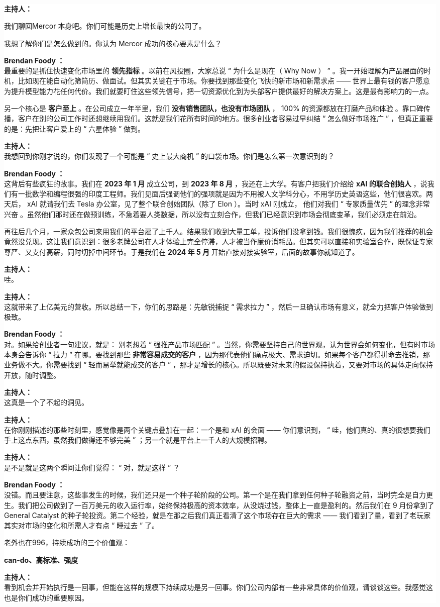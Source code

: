   

**主持人：**  

我们聊回Mercor 本身吧。你们可能是历史上增长最快的公司了。

  

我想了解你们是怎么做到的。你认为 Mercor 成功的核心要素是什么？

**Brendan Foody ：**  
最重要的是抓住快速变化市场里的 **领先指标** 。以前在风投圈，大家总说 “ 为什么是现在（ Why Now ） ” 。我一开始理解为产品层面的时机，比如现在能自动化筛简历、做面试。但其实关键在于市场。你要找到那些变化飞快的新市场和新需求点 —— 世界上最有钱的客户愿意为提升模型能力花任何代价。我们就要盯住这些领先信号，把一切资源优化到为头部客户提供最好的解决方案上。这是最有影响力的一点。

另一个核心是 **客户至上** 。在公司成立一年半里，我们 **没有销售团队，也没有市场团队** ， 100% 的资源都放在打磨产品和体验 。靠口碑传播，客户在别的公司工作时还想继续用我们。这就是我们花所有时间的地方。很多创业者容易过早纠结 “ 怎么做好市场推广 ” ，但真正重要的是：先把让客户爱上的 “ 六星体验 ” 做到。

**主持人：**  
我想回到你刚才说的，你们发现了一个可能是 “ 史上最大商机 ” 的口袋市场。你们是怎么第一次意识到的？

**Brendan Foody ：**  
这背后有些疯狂的故事。我们在 **2023 年 1 月** 成立公司，到 **2023 年 8 月** ，我还在上大学。有客户把我们介绍给 **xAI 的联合创始人** ，说我们有一批数学和编程很强的印度工程师。我们见面后强调他们的强项就是因为不用被人文学科分心，不用学历史英语这些，他们很喜欢。两天后， xAI 就请我们去 Tesla 办公室，见了整个联合创始团队（除了 Elon ）。当时 xAI 刚成立， 他们对我们 “ 专家质量优先 ” 的理念非常兴奋 。虽然他们那时还在做预训练，不急着要人类数据，所以没有立刻合作，但我们已经意识到市场会彻底变革，我们必须走在前沿。

再往后几个月，一家众包公司来用我们的平台雇了上千人。结果我们收到大量工单，投诉他们没拿到钱。我们很愧疚，因为我们推荐的机会竟然没兑现。这让我们意识到：很多老牌公司在人才体验上完全停滞，人才被当作廉价消耗品。但其实可以直接和实验室合作，既保证专家尊严、又支付高薪，同时切掉中间环节。于是我们在 **2024 年 5 月** 开始直接对接实验室，后面的故事你就知道了。

**主持人：**  
哇。

**主持人：**  
这就带来了上亿美元的营收。所以总结一下，你们的思路是：先敏锐捕捉 “ 需求拉力 ” ，然后一旦确认市场有意义，就全力把客户体验做到极致。

**Brendan Foody ：**  
对。如果给创业者一句建议，就是： 别老想着 “ 强推产品市场匹配 ” 。当然，你需要坚持自己的世界观，认为世界会如何变化，但有时市场本身会告诉你 “ 拉力 ” 在哪。要找到那些 **非常容易成交的客户** ，因为那代表他们痛点极大、需求迫切。如果每个客户都得拼命去推销，那业务做不大。你需要找到 “ 轻而易举就能成交的客户 ” ，那才是增长的核心。所以既要对未来的假设保持执着，又要对市场的具体走向保持开放，随时调整。

**主持人：**  
这真是一个了不起的洞见。

**主持人：**  
在你刚刚描述的那些时刻里，感觉像是两个关键点叠加在一起：一个是和 xAI 的会面 —— 你们意识到， “ 哇，他们真的、真的很想要我们手上这点东西，虽然我们做得还不够完美 ” ；另一个就是平台上一千人的大规模招聘。

**主持人：**  
是不是就是这两个瞬间让你们觉得： “ 对，就是这样 ” ？

**Brendan Foody ：**  
没错。而且要注意，这些事发生的时候，我们还只是一个种子轮阶段的公司。第一个是在我们拿到任何种子轮融资之前，当时完全是自力更生。我们把公司做到了一百万美元的收入运行率，始终保持极高的资本效率，从没烧过钱，整体上一直是盈利的。然后我们在 9 月份拿到了 General Catalyst 的种子轮投资。第二个经验，就是在那之后我们真正看清了这个市场存在巨大的需求 —— 我们看到了量，看到了老玩家其实对市场的变化和所需人才有点 “ 睡过去 ” 了。

老外也在996，持续成功的三个价值观：

**can-do、高标准、强度**

**主持人：**  
看到机会并开始执行是一回事，但能在这样的规模下持续成功是另一回事。你们公司内部有一些非常具体的价值观，请谈谈这些。我感觉这也是你们成功的重要原因。
